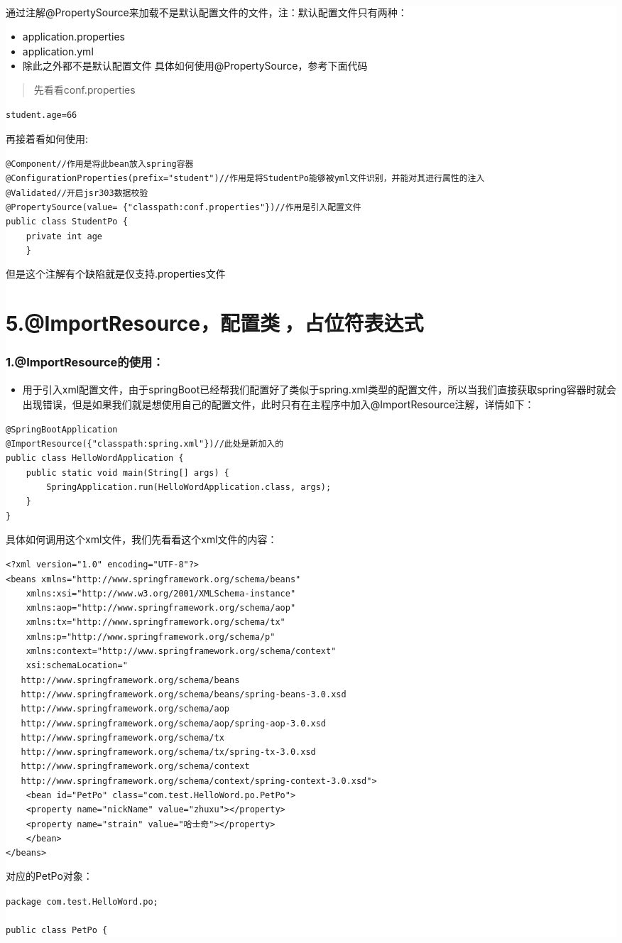 通过注解@PropertySource来加载不是默认配置文件的文件，注：默认配置文件只有两种：           

* application.properties
* application.yml
* 除此之外都不是默认配置文件
具体如何使用@PropertySource，参考下面代码
>先看看conf.properties
```
student.age=66
```
再接着看如何使用:
```
@Component//作用是将此bean放入spring容器
@ConfigurationProperties(prefix="student")//作用是将StudentPo能够被yml文件识别，并能对其进行属性的注入
@Validated//开启jsr303数据校验
@PropertySource(value= {"classpath:conf.properties"})//作用是引入配置文件
public class StudentPo {
	private int age
	}
```
但是这个注解有个缺陷就是仅支持.properties文件
# 5.@ImportResource，配置类 ，占位符表达式
### 1.@ImportResource的使用：
* 用于引入xml配置文件，由于springBoot已经帮我们配置好了类似于spring.xml类型的配置文件，所以当我们直接获取spring容器时就会出现错误，但是如果我们就是想使用自己的配置文件，此时只有在主程序中加入@ImportResource注解，详情如下：
```
@SpringBootApplication
@ImportResource({"classpath:spring.xml"})//此处是新加入的
public class HelloWordApplication {
	public static void main(String[] args) {
		SpringApplication.run(HelloWordApplication.class, args);
	}
}
```
具体如何调用这个xml文件，我们先看看这个xml文件的内容：
```
<?xml version="1.0" encoding="UTF-8"?>
<beans xmlns="http://www.springframework.org/schema/beans"
	xmlns:xsi="http://www.w3.org/2001/XMLSchema-instance"
	xmlns:aop="http://www.springframework.org/schema/aop"
	xmlns:tx="http://www.springframework.org/schema/tx"
	xmlns:p="http://www.springframework.org/schema/p"
	xmlns:context="http://www.springframework.org/schema/context"
	xsi:schemaLocation="
   http://www.springframework.org/schema/beans 
   http://www.springframework.org/schema/beans/spring-beans-3.0.xsd
   http://www.springframework.org/schema/aop 
   http://www.springframework.org/schema/aop/spring-aop-3.0.xsd
   http://www.springframework.org/schema/tx 
   http://www.springframework.org/schema/tx/spring-tx-3.0.xsd
   http://www.springframework.org/schema/context      
   http://www.springframework.org/schema/context/spring-context-3.0.xsd">
	<bean id="PetPo" class="com.test.HelloWord.po.PetPo">
	<property name="nickName" value="zhuxu"></property>
	<property name="strain" value="哈士奇"></property>
	</bean>
</beans>
```
对应的PetPo对象：
```
package com.test.HelloWord.po;

public class PetPo {
```